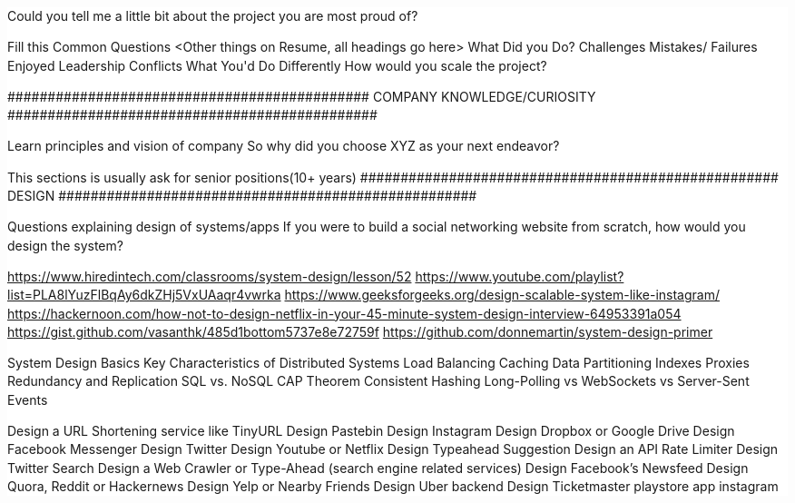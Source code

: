 Could you tell me a little bit about the project you are most proud of?

Fill this
Common Questions                        <Work Experience>   <Side Projects> <Other things on Resume, all headings go here>
What Did you Do?
Challenges
Mistakes/ Failures
Enjoyed
Leadership
Conflicts
What You'd Do Differently
How would you scale the project?

############################################# COMPANY KNOWLEDGE/CURIOSITY ##############################################

Learn principles and vision of company
So why did you choose XYZ as your next endeavor?



This sections is usually ask for senior positions(10+ years)
#################################################### DESIGN ####################################################

Questions explaining design of systems/apps 
If you were to build a social networking website from scratch, how would you design the system?

https://www.hiredintech.com/classrooms/system-design/lesson/52
https://www.youtube.com/playlist?list=PLA8lYuzFlBqAy6dkZHj5VxUAaqr4vwrka
https://www.geeksforgeeks.org/design-scalable-system-like-instagram/
https://hackernoon.com/how-not-to-design-netflix-in-your-45-minute-system-design-interview-64953391a054
https://gist.github.com/vasanthk/485d1bottom5737e8e72759f
https://github.com/donnemartin/system-design-primer

System Design Basics
Key Characteristics of Distributed Systems
Load Balancing
Caching
Data Partitioning
Indexes
Proxies
Redundancy and Replication
SQL vs. NoSQL
CAP Theorem
Consistent Hashing
Long-Polling vs WebSockets vs Server-Sent Events

Design a URL Shortening service like TinyURL
Design Pastebin
Design Instagram
Design Dropbox or Google Drive
Design Facebook Messenger
Design Twitter
Design Youtube or Netflix
Design Typeahead Suggestion
Design an API Rate Limiter
Design Twitter Search
Design a Web Crawler or Type-Ahead (search engine related services)
Design Facebook’s Newsfeed
Design Quora, Reddit or Hackernews
Design Yelp or Nearby Friends
Design Uber backend
Design Ticketmaster 
playstore app
instagram